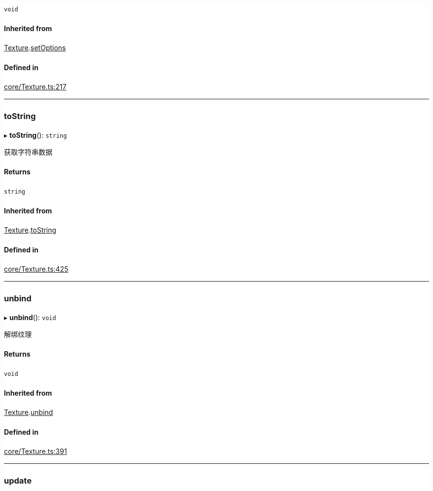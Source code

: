 `void`

#### Inherited from

[Texture](Texture.md).[setOptions](Texture.md#setoptions)

#### Defined in

[core/Texture.ts:217](https://github.com/sakitam-gis/vis-engine/blob/master/src/core/Texture.ts?at&#x3D;b6d63c9#line&#x3D;217)

___

### toString

▸ **toString**(): `string`

获取字符串数据

#### Returns

`string`

#### Inherited from

[Texture](Texture.md).[toString](Texture.md#tostring)

#### Defined in

[core/Texture.ts:425](https://github.com/sakitam-gis/vis-engine/blob/master/src/core/Texture.ts?at&#x3D;b6d63c9#line&#x3D;425)

___

### unbind

▸ **unbind**(): `void`

解绑纹理

#### Returns

`void`

#### Inherited from

[Texture](Texture.md).[unbind](Texture.md#unbind)

#### Defined in

[core/Texture.ts:391](https://github.com/sakitam-gis/vis-engine/blob/master/src/core/Texture.ts?at&#x3D;b6d63c9#line&#x3D;391)

___

### update
